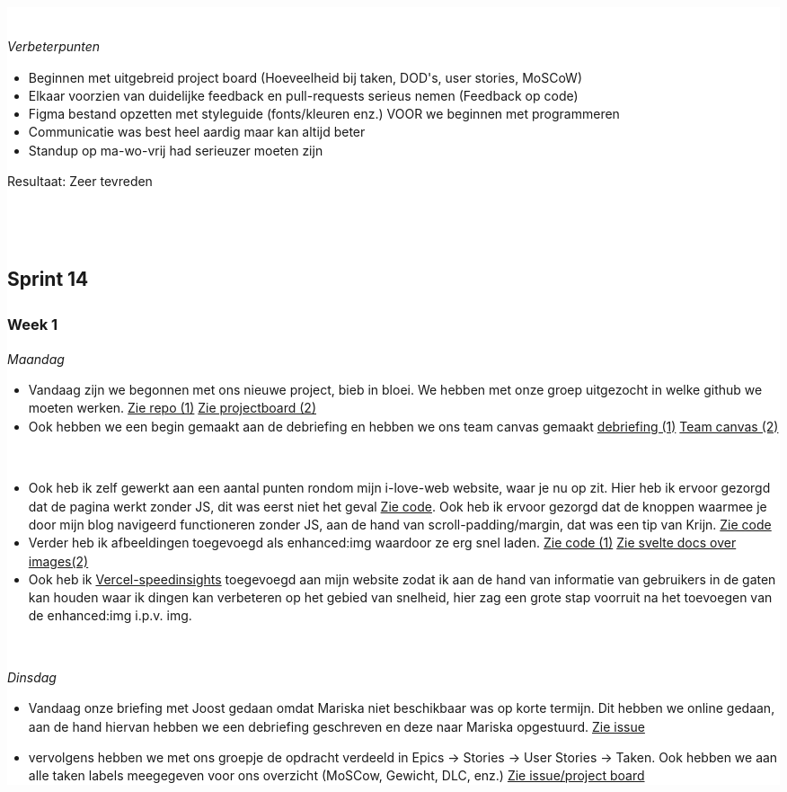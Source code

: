 <br>

*Verbeterpunten*
- Beginnen met uitgebreid project board (Hoeveelheid bij taken, DOD's, user stories, MoSCoW)
- Elkaar voorzien van duidelijke feedback en pull-requests serieus nemen (Feedback op code) 
- Figma bestand opzetten met styleguide (fonts/kleuren enz.) VOOR we beginnen met programmeren
- Communicatie was best heel aardig maar kan altijd beter 
- Standup op ma-wo-vrij had serieuzer moeten zijn 

Resultaat: Zeer tevreden

<br>
<br>

## Sprint 14
### Week 1
*Maandag*
- Vandaag zijn we begonnen met ons nieuwe project, bieb in bloei. We hebben met onze groep uitgezocht in welke github we moeten werken. [Zie repo (1)](https://github.com/rutgerkock/buurtcampus-oost/tree/release-candidate-bieb-in-bloei) 
[Zie projectboard (2)](https://github.com/orgs/fdnd-agency/projects/3/views/1)
- Ook hebben we een begin gemaakt aan de debriefing en hebben we ons team canvas gemaakt 
[debriefing (1)](https://github.com/orgs/fdnd-agency/projects/3/views/1?pane=issue&itemId=80740722) 
[Team canvas (2)](https://github.com/orgs/fdnd-agency/projects/3/views/1?pane=issue&itemId=80739668)

<br>

- Ook heb ik zelf gewerkt aan een aantal punten rondom mijn i-love-web website, waar je nu op zit. Hier heb ik ervoor gezorgd dat de pagina werkt zonder JS, dit was eerst niet het geval [Zie code](https://github.com/rutgerkock/your-tribe-for-life-profile-card/blob/main/src/routes/%2Blayout.svelte#L74-L80). Ook heb ik ervoor gezorgd dat de knoppen waarmee je door mijn blog navigeerd functioneren zonder JS, aan de hand van scroll-padding/margin, dat was een tip van Krijn. [Zie code](https://github.com/rutgerkock/your-tribe-for-life-profile-card/blob/dd7cf0e7f36bed1a9ec6b983e8c8a63250c7172b/src/routes/%2Bpage.svelte#L122)
- Verder heb ik afbeeldingen toegevoegd als enhanced:img waardoor ze erg snel laden. [Zie code (1)](https://github.com/rutgerkock/your-tribe-for-life-profile-card/blob/main/src/routes/%2Bpage.svelte#L42-L96) [Zie svelte docs over images(2)](https://kit.svelte.dev/docs/images#sveltejs-enhanced-img)
- Ook heb ik [Vercel-speedinsights](https://vercel.com/docs/speed-insights) toegevoegd aan mijn website zodat ik aan de hand van informatie van gebruikers in de gaten kan houden waar ik dingen kan verbeteren op het gebied van snelheid, hier zag een grote stap voorruit na het toevoegen van de enhanced:img i.p.v. img.

<br>

*Dinsdag*
- Vandaag onze briefing met Joost gedaan omdat Mariska niet beschikbaar was op korte termijn. Dit hebben we online gedaan, aan de hand hiervan hebben we een debriefing geschreven en deze naar Mariska opgestuurd. [Zie issue](https://github.com/orgs/fdnd-agency/projects/3/views/1?layout=table&pane=issue&itemId=80740722)

- vervolgens hebben we met ons groepje de opdracht verdeeld in Epics -> Stories -> User Stories -> Taken. Ook hebben we aan alle taken labels meegegeven voor ons overzicht (MoSCow, Gewicht, DLC, enz.) [Zie issue/project board](https://github.com/orgs/fdnd-agency/projects/3/views/1?layout=table&pane=issue&itemId=80741804)
